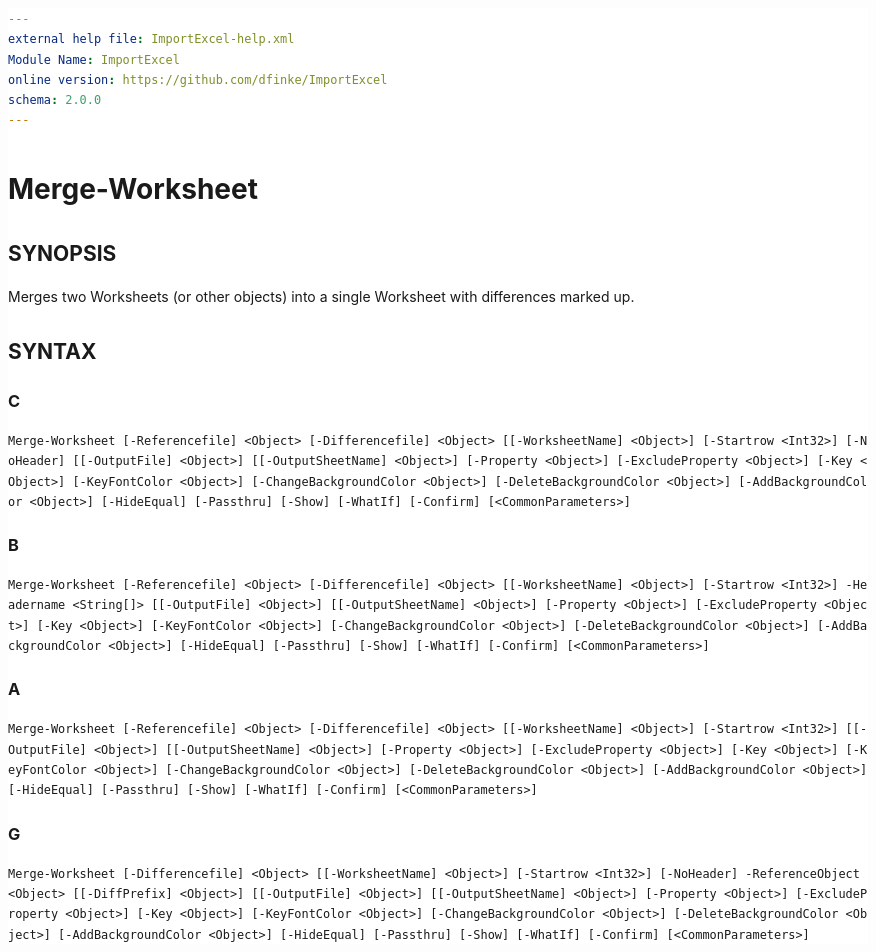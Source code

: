 ```yaml
---
external help file: ImportExcel-help.xml
Module Name: ImportExcel
online version: https://github.com/dfinke/ImportExcel
schema: 2.0.0
---
```


# Merge-Worksheet

## SYNOPSIS
Merges two Worksheets (or other objects) into a single Worksheet with differences marked up.

## SYNTAX

### C
```
Merge-Worksheet [-Referencefile] <Object> [-Differencefile] <Object> [[-WorksheetName] <Object>] [-Startrow <Int32>] [-NoHeader] [[-OutputFile] <Object>] [[-OutputSheetName] <Object>] [-Property <Object>] [-ExcludeProperty <Object>] [-Key <Object>] [-KeyFontColor <Object>] [-ChangeBackgroundColor <Object>] [-DeleteBackgroundColor <Object>] [-AddBackgroundColor <Object>] [-HideEqual] [-Passthru] [-Show] [-WhatIf] [-Confirm] [<CommonParameters>]
```

### B
```
Merge-Worksheet [-Referencefile] <Object> [-Differencefile] <Object> [[-WorksheetName] <Object>] [-Startrow <Int32>] -Headername <String[]> [[-OutputFile] <Object>] [[-OutputSheetName] <Object>] [-Property <Object>] [-ExcludeProperty <Object>] [-Key <Object>] [-KeyFontColor <Object>] [-ChangeBackgroundColor <Object>] [-DeleteBackgroundColor <Object>] [-AddBackgroundColor <Object>] [-HideEqual] [-Passthru] [-Show] [-WhatIf] [-Confirm] [<CommonParameters>]
```

### A
```
Merge-Worksheet [-Referencefile] <Object> [-Differencefile] <Object> [[-WorksheetName] <Object>] [-Startrow <Int32>] [[-OutputFile] <Object>] [[-OutputSheetName] <Object>] [-Property <Object>] [-ExcludeProperty <Object>] [-Key <Object>] [-KeyFontColor <Object>] [-ChangeBackgroundColor <Object>] [-DeleteBackgroundColor <Object>] [-AddBackgroundColor <Object>] [-HideEqual] [-Passthru] [-Show] [-WhatIf] [-Confirm] [<CommonParameters>]
```

### G
```
Merge-Worksheet [-Differencefile] <Object> [[-WorksheetName] <Object>] [-Startrow <Int32>] [-NoHeader] -ReferenceObject <Object> [[-DiffPrefix] <Object>] [[-OutputFile] <Object>] [[-OutputSheetName] <Object>] [-Property <Object>] [-ExcludeProperty <Object>] [-Key <Object>] [-KeyFontColor <Object>] [-ChangeBackgroundColor <Object>] [-DeleteBackgroundColor <Object>] [-AddBackgroundColor <Object>] [-HideEqual] [-Passthru] [-Show] [-WhatIf] [-Confirm] [<CommonParameters>]
```
